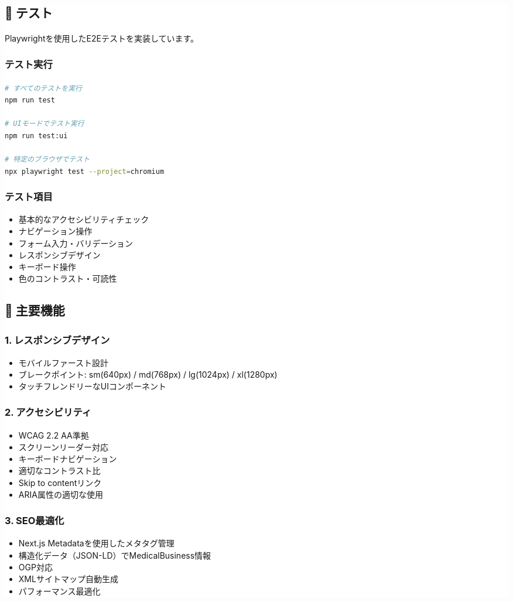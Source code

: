 ```bash
```

## 🧪 テスト

Playwrightを使用したE2Eテストを実装しています。

### テスト実行

```bash
# すべてのテストを実行
npm run test

# UIモードでテスト実行
npm run test:ui

# 特定のブラウザでテスト
npx playwright test --project=chromium
```

### テスト項目

- 基本的なアクセシビリティチェック
- ナビゲーション操作
- フォーム入力・バリデーション
- レスポンシブデザイン
- キーボード操作
- 色のコントラスト・可読性

## 📱 主要機能

### 1. レスポンシブデザイン
- モバイルファースト設計
- ブレークポイント: sm(640px) / md(768px) / lg(1024px) / xl(1280px)
- タッチフレンドリーなUIコンポーネント

### 2. アクセシビリティ
- WCAG 2.2 AA準拠
- スクリーンリーダー対応
- キーボードナビゲーション
- 適切なコントラスト比
- Skip to contentリンク
- ARIA属性の適切な使用

### 3. SEO最適化
- Next.js Metadataを使用したメタタグ管理
- 構造化データ（JSON-LD）でMedicalBusiness情報
- OGP対応
- XMLサイトマップ自動生成
- パフォーマンス最適化
